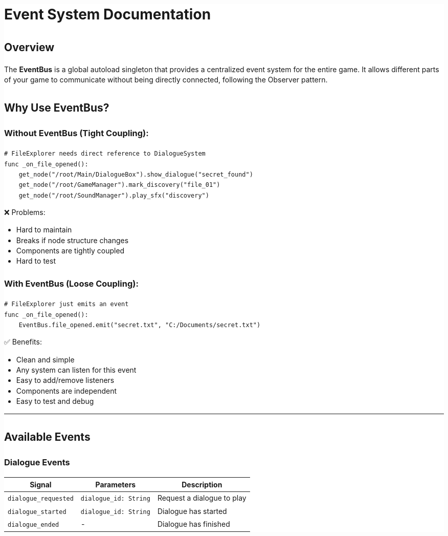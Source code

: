 # Event System Documentation

## Overview

The **EventBus** is a global autoload singleton that provides a centralized event system for the entire game. It allows different parts of your game to communicate without being directly connected, following the Observer pattern.

## Why Use EventBus?

### Without EventBus (Tight Coupling):
```gdscript
# FileExplorer needs direct reference to DialogueSystem
func _on_file_opened():
    get_node("/root/Main/DialogueBox").show_dialogue("secret_found")
    get_node("/root/GameManager").mark_discovery("file_01")
    get_node("/root/SoundManager").play_sfx("discovery")
```

❌ Problems:
- Hard to maintain
- Breaks if node structure changes
- Components are tightly coupled
- Hard to test

### With EventBus (Loose Coupling):
```gdscript
# FileExplorer just emits an event
func _on_file_opened():
    EventBus.file_opened.emit("secret.txt", "C:/Documents/secret.txt")
```

✅ Benefits:
- Clean and simple
- Any system can listen for this event
- Easy to add/remove listeners
- Components are independent
- Easy to test and debug

---

## Available Events

### Dialogue Events

| Signal | Parameters | Description |
|--------|-----------|-------------|
| `dialogue_requested` | `dialogue_id: String` | Request a dialogue to play |
| `dialogue_started` | `dialogue_id: String` | Dialogue has started |
| `dialogue_ended` | - | Dialogue has finished |
